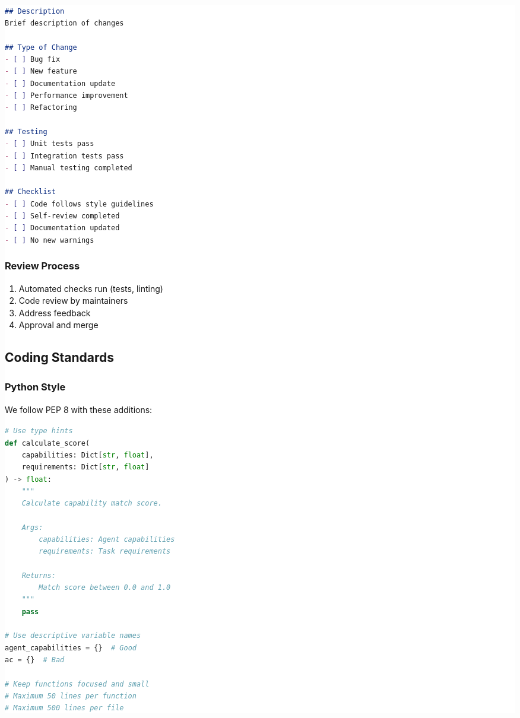 ```markdown
## Description
Brief description of changes

## Type of Change
- [ ] Bug fix
- [ ] New feature
- [ ] Documentation update
- [ ] Performance improvement
- [ ] Refactoring

## Testing
- [ ] Unit tests pass
- [ ] Integration tests pass
- [ ] Manual testing completed

## Checklist
- [ ] Code follows style guidelines
- [ ] Self-review completed
- [ ] Documentation updated
- [ ] No new warnings
```

### Review Process

1. Automated checks run (tests, linting)
2. Code review by maintainers
3. Address feedback
4. Approval and merge

## Coding Standards

### Python Style

We follow PEP 8 with these additions:

```python
# Use type hints
def calculate_score(
    capabilities: Dict[str, float],
    requirements: Dict[str, float]
) -> float:
    """
    Calculate capability match score.
    
    Args:
        capabilities: Agent capabilities
        requirements: Task requirements
        
    Returns:
        Match score between 0.0 and 1.0
    """
    pass

# Use descriptive variable names
agent_capabilities = {}  # Good
ac = {}  # Bad

# Keep functions focused and small
# Maximum 50 lines per function
# Maximum 500 lines per file
```
